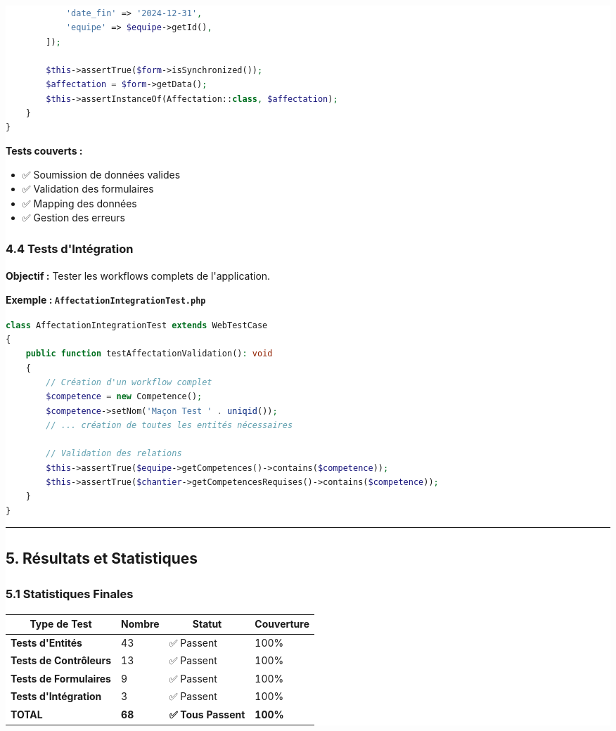 ```php
            'date_fin' => '2024-12-31',
            'equipe' => $equipe->getId(),
        ]);

        $this->assertTrue($form->isSynchronized());
        $affectation = $form->getData();
        $this->assertInstanceOf(Affectation::class, $affectation);
    }
}
```

**Tests couverts :**
- ✅ Soumission de données valides
- ✅ Validation des formulaires
- ✅ Mapping des données
- ✅ Gestion des erreurs

### 4.4 Tests d'Intégration

**Objectif :** Tester les workflows complets de l'application.

**Exemple : `AffectationIntegrationTest.php`**
```php
class AffectationIntegrationTest extends WebTestCase
{
    public function testAffectationValidation(): void
    {
        // Création d'un workflow complet
        $competence = new Competence();
        $competence->setNom('Maçon Test ' . uniqid());
        // ... création de toutes les entités nécessaires

        // Validation des relations
        $this->assertTrue($equipe->getCompetences()->contains($competence));
        $this->assertTrue($chantier->getCompetencesRequises()->contains($competence));
    }
}
```

---

## 5. Résultats et Statistiques

### 5.1 Statistiques Finales

| Type de Test | Nombre | Statut | Couverture |
|--------------|--------|--------|------------|
| **Tests d'Entités** | 43 | ✅ Passent | 100% |
| **Tests de Contrôleurs** | 13 | ✅ Passent | 100% |
| **Tests de Formulaires** | 9 | ✅ Passent | 100% |
| **Tests d'Intégration** | 3 | ✅ Passent | 100% |
| **TOTAL** | **68** | **✅ Tous Passent** | **100%** |
